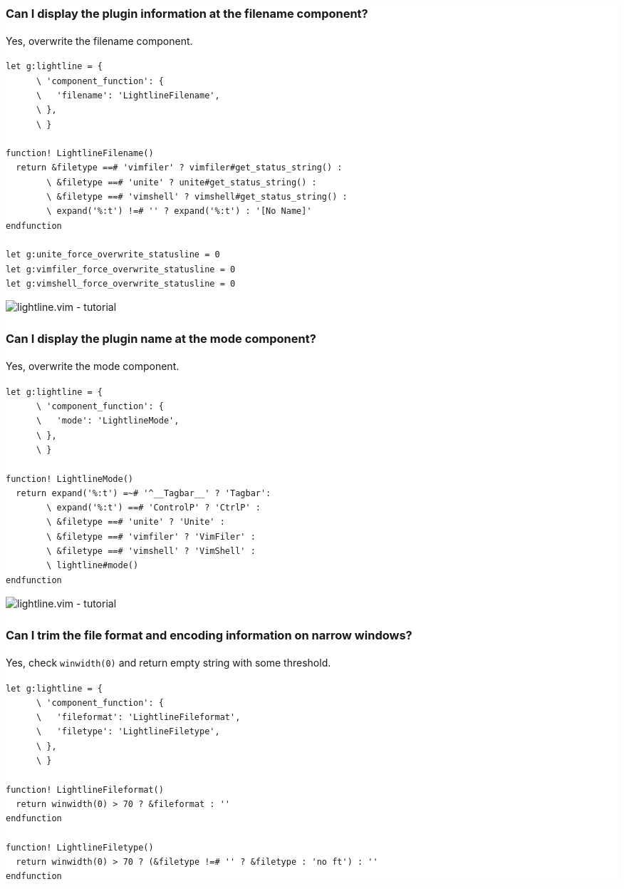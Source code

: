 ### Can I display the plugin information at the filename component?
Yes, overwrite the filename component.
```vim
let g:lightline = {
      \ 'component_function': {
      \   'filename': 'LightlineFilename',
      \ },
      \ }

function! LightlineFilename()
  return &filetype ==# 'vimfiler' ? vimfiler#get_status_string() :
        \ &filetype ==# 'unite' ? unite#get_status_string() :
        \ &filetype ==# 'vimshell' ? vimshell#get_status_string() :
        \ expand('%:t') !=# '' ? expand('%:t') : '[No Name]'
endfunction

let g:unite_force_overwrite_statusline = 0
let g:vimfiler_force_overwrite_statusline = 0
let g:vimshell_force_overwrite_statusline = 0
```
![lightline.vim - tutorial](https://raw.githubusercontent.com/wiki/itchyny/lightline.vim/image/tutorial/9.png)

### Can I display the plugin name at the mode component?
Yes, overwrite the mode component.
```vim
let g:lightline = {
      \ 'component_function': {
      \   'mode': 'LightlineMode',
      \ },
      \ }

function! LightlineMode()
  return expand('%:t') =~# '^__Tagbar__' ? 'Tagbar':
        \ expand('%:t') ==# 'ControlP' ? 'CtrlP' :
        \ &filetype ==# 'unite' ? 'Unite' :
        \ &filetype ==# 'vimfiler' ? 'VimFiler' :
        \ &filetype ==# 'vimshell' ? 'VimShell' :
        \ lightline#mode()
endfunction
```
![lightline.vim - tutorial](https://raw.githubusercontent.com/wiki/itchyny/lightline.vim/image/tutorial/10.png)

### Can I trim the file format and encoding information on narrow windows?
Yes, check `winwidth(0)` and return empty string with some threshold.
```vim
let g:lightline = {
      \ 'component_function': {
      \   'fileformat': 'LightlineFileformat',
      \   'filetype': 'LightlineFiletype',
      \ },
      \ }

function! LightlineFileformat()
  return winwidth(0) > 70 ? &fileformat : ''
endfunction

function! LightlineFiletype()
  return winwidth(0) > 70 ? (&filetype !=# '' ? &filetype : 'no ft') : ''
endfunction
```